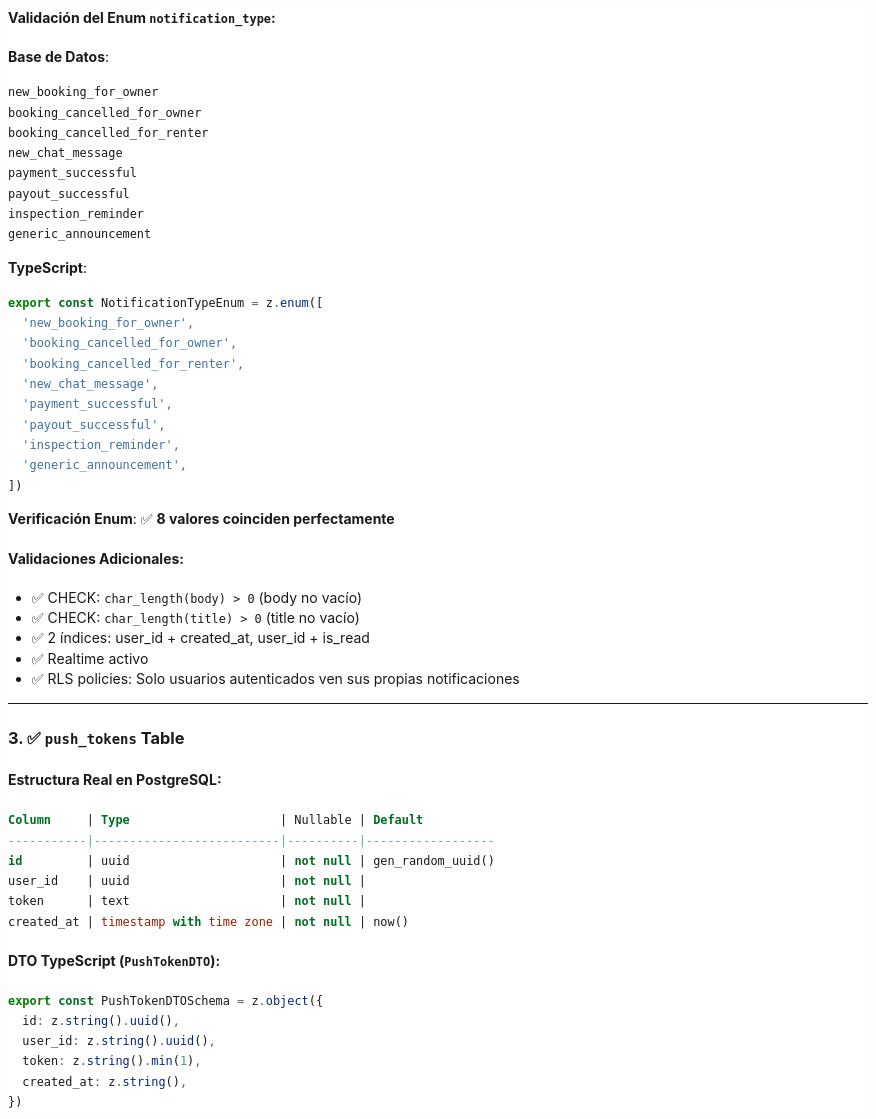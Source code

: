 #### Validación del Enum `notification_type`:

**Base de Datos**:
```
new_booking_for_owner
booking_cancelled_for_owner
booking_cancelled_for_renter
new_chat_message
payment_successful
payout_successful
inspection_reminder
generic_announcement
```

**TypeScript**:
```typescript
export const NotificationTypeEnum = z.enum([
  'new_booking_for_owner',
  'booking_cancelled_for_owner',
  'booking_cancelled_for_renter',
  'new_chat_message',
  'payment_successful',
  'payout_successful',
  'inspection_reminder',
  'generic_announcement',
])
```

**Verificación Enum**: ✅ **8 valores coinciden perfectamente**

#### Validaciones Adicionales:
- ✅ CHECK: `char_length(body) > 0` (body no vacío)
- ✅ CHECK: `char_length(title) > 0` (title no vacío)
- ✅ 2 índices: user_id + created_at, user_id + is_read
- ✅ Realtime activo
- ✅ RLS policies: Solo usuarios autenticados ven sus propias notificaciones

---

### 3. ✅ `push_tokens` Table

#### Estructura Real en PostgreSQL:
```sql
Column     | Type                     | Nullable | Default
-----------|--------------------------|----------|------------------
id         | uuid                     | not null | gen_random_uuid()
user_id    | uuid                     | not null |
token      | text                     | not null |
created_at | timestamp with time zone | not null | now()
```

#### DTO TypeScript (`PushTokenDTO`):
```typescript
export const PushTokenDTOSchema = z.object({
  id: z.string().uuid(),
  user_id: z.string().uuid(),
  token: z.string().min(1),
  created_at: z.string(),
})
```
